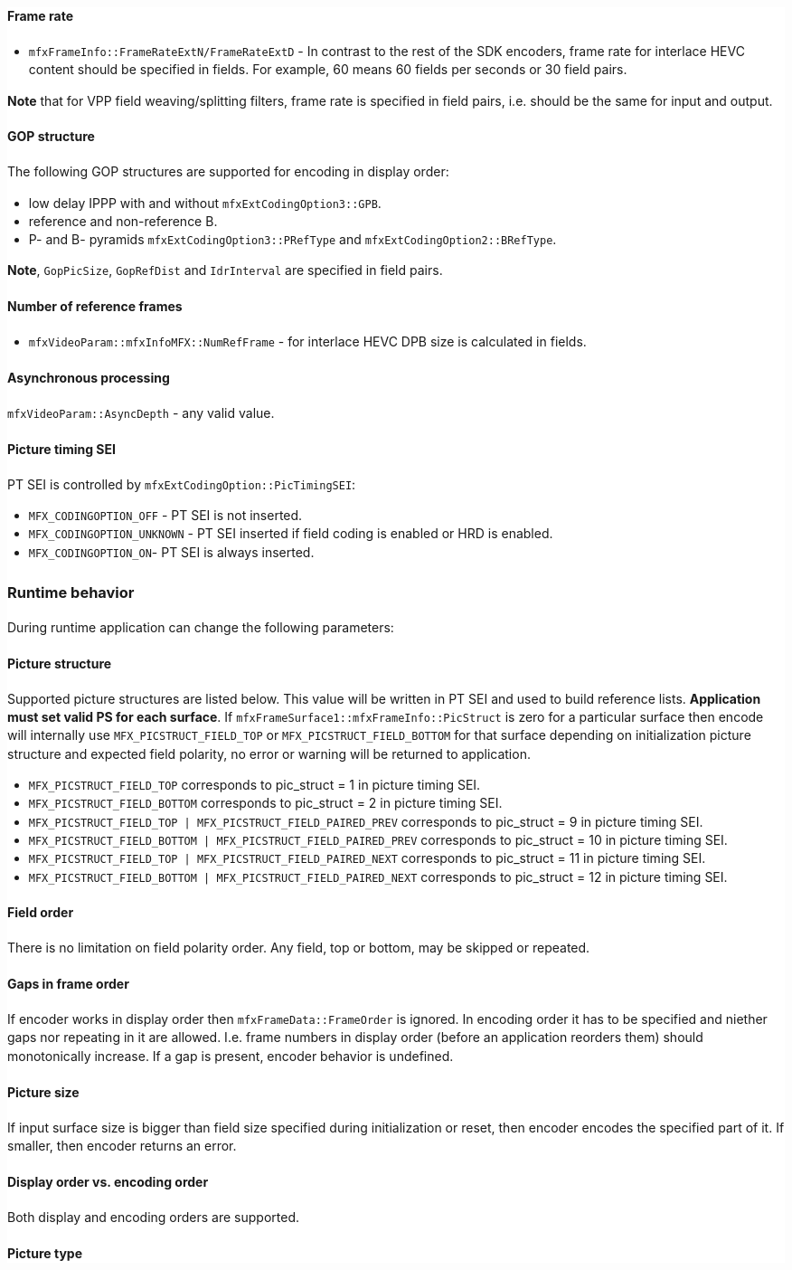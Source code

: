 #### Frame rate
- `mfxFrameInfo::FrameRateExtN/FrameRateExtD` - In contrast to the rest of the SDK encoders, frame rate for interlace HEVC content should be specified in fields. For example, 60 means 60 fields per seconds or 30 field pairs.

**Note** that for VPP field weaving/splitting filters, frame rate is specified in field pairs, i.e. should be the same for input and output.
#### GOP structure
The following GOP structures are supported for encoding in display order:
- low delay IPPP with and without `mfxExtCodingOption3::GPB`.
- reference and non-reference B.
- P- and B- pyramids `mfxExtCodingOption3::PRefType` and `mfxExtCodingOption2::BRefType`.

**Note**, `GopPicSize`, `GopRefDist` and `IdrInterval` are specified in field pairs.

#### Number of reference frames
- `mfxVideoParam::mfxInfoMFX::NumRefFrame` - for interlace HEVC DPB size is calculated in fields.

#### Asynchronous processing
`mfxVideoParam::AsyncDepth` - any valid value.

#### Picture timing SEI
PT SEI is controlled by `mfxExtCodingOption::PicTimingSEI`:
- `MFX_CODINGOPTION_OFF` - PT SEI is not inserted.
- `MFX_CODINGOPTION_UNKNOWN` - PT SEI inserted if field coding is enabled or HRD is enabled.
- `MFX_CODINGOPTION_ON`- PT SEI is always inserted.

### Runtime behavior
During runtime application can change the following parameters:
#### Picture structure
Supported picture structures are listed below. This value will be written in PT SEI and used to build reference lists. **Application must set valid PS for each surface**. If `mfxFrameSurface1::mfxFrameInfo::PicStruct` is zero for a particular surface then encode will internally use `MFX_PICSTRUCT_FIELD_TOP` or `MFX_PICSTRUCT_FIELD_BOTTOM` for that surface depending on initialization picture structure and expected field polarity, no error or warning will be returned to application.

- `MFX_PICSTRUCT_FIELD_TOP` corresponds to pic_struct = 1 in picture timing SEI.
- `MFX_PICSTRUCT_FIELD_BOTTOM`  corresponds to pic_struct = 2 in picture timing SEI.
- `MFX_PICSTRUCT_FIELD_TOP | MFX_PICSTRUCT_FIELD_PAIRED_PREV` corresponds to pic_struct = 9 in picture timing SEI.
- `MFX_PICSTRUCT_FIELD_BOTTOM | MFX_PICSTRUCT_FIELD_PAIRED_PREV` corresponds to pic_struct = 10 in picture timing SEI.
- `MFX_PICSTRUCT_FIELD_TOP | MFX_PICSTRUCT_FIELD_PAIRED_NEXT` corresponds to pic_struct = 11 in picture timing SEI.
- `MFX_PICSTRUCT_FIELD_BOTTOM | MFX_PICSTRUCT_FIELD_PAIRED_NEXT` corresponds to pic_struct = 12 in picture timing SEI.

#### Field order
There is no limitation on field polarity order. Any field, top or bottom, may be skipped or repeated.
#### Gaps in frame order
If encoder works in display order then `mfxFrameData::FrameOrder` is ignored. In encoding order it has to be specified and niether gaps nor repeating in it are allowed. I.e. frame numbers in display order (before an application reorders them) should monotonically increase. If a gap is present, encoder behavior is undefined.
#### Picture size
If input surface size is bigger than field size specified during initialization or reset, then encoder encodes the specified part of it. If smaller, then encoder returns an error.
#### Display order vs. encoding order
Both display and encoding orders are supported.
#### Picture type